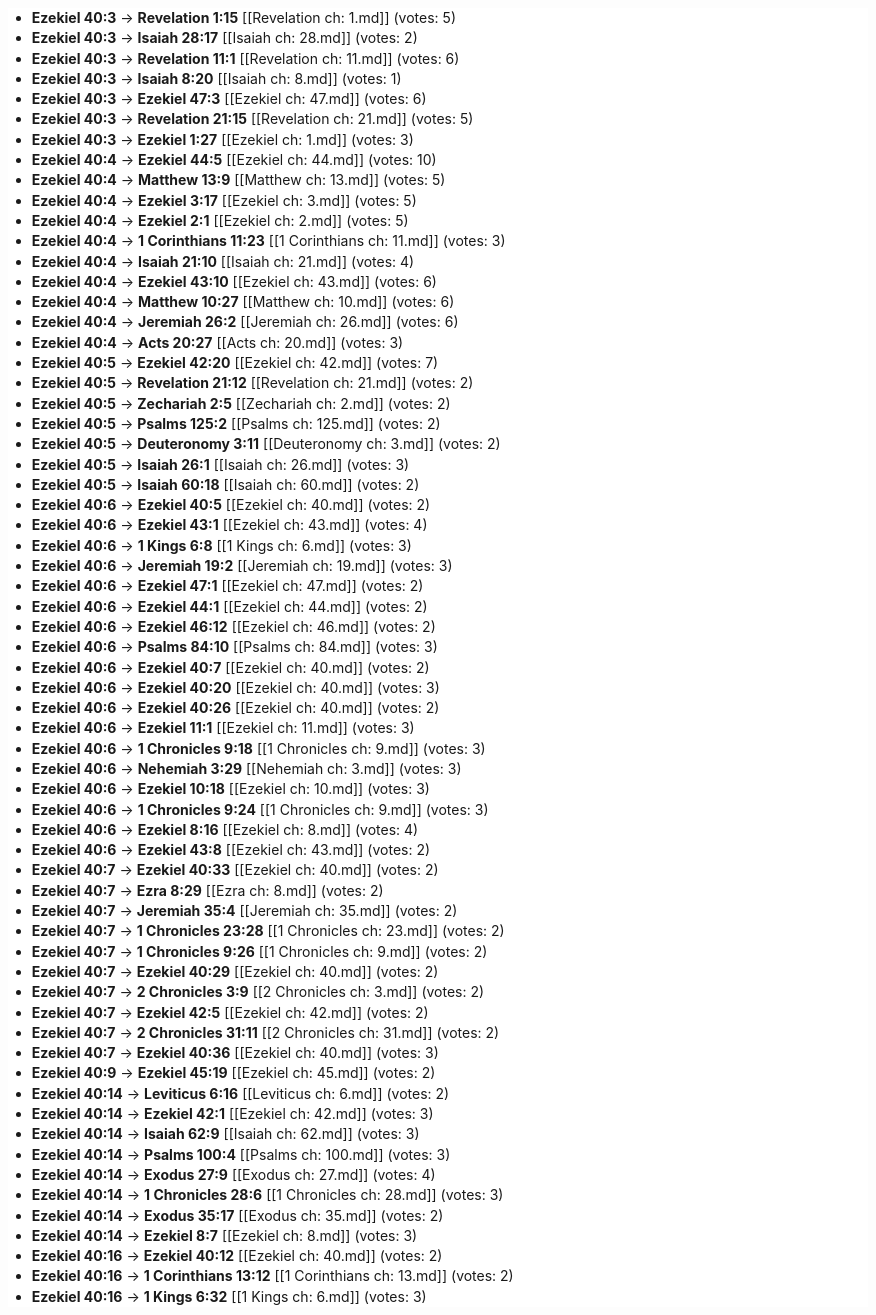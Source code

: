 - **Ezekiel 40:3** → **Revelation 1:15** [[Revelation ch: 1.md]] (votes: 5)
- **Ezekiel 40:3** → **Isaiah 28:17** [[Isaiah ch: 28.md]] (votes: 2)
- **Ezekiel 40:3** → **Revelation 11:1** [[Revelation ch: 11.md]] (votes: 6)
- **Ezekiel 40:3** → **Isaiah 8:20** [[Isaiah ch: 8.md]] (votes: 1)
- **Ezekiel 40:3** → **Ezekiel 47:3** [[Ezekiel ch: 47.md]] (votes: 6)
- **Ezekiel 40:3** → **Revelation 21:15** [[Revelation ch: 21.md]] (votes: 5)
- **Ezekiel 40:3** → **Ezekiel 1:27** [[Ezekiel ch: 1.md]] (votes: 3)
- **Ezekiel 40:4** → **Ezekiel 44:5** [[Ezekiel ch: 44.md]] (votes: 10)
- **Ezekiel 40:4** → **Matthew 13:9** [[Matthew ch: 13.md]] (votes: 5)
- **Ezekiel 40:4** → **Ezekiel 3:17** [[Ezekiel ch: 3.md]] (votes: 5)
- **Ezekiel 40:4** → **Ezekiel 2:1** [[Ezekiel ch: 2.md]] (votes: 5)
- **Ezekiel 40:4** → **1 Corinthians 11:23** [[1 Corinthians ch: 11.md]] (votes: 3)
- **Ezekiel 40:4** → **Isaiah 21:10** [[Isaiah ch: 21.md]] (votes: 4)
- **Ezekiel 40:4** → **Ezekiel 43:10** [[Ezekiel ch: 43.md]] (votes: 6)
- **Ezekiel 40:4** → **Matthew 10:27** [[Matthew ch: 10.md]] (votes: 6)
- **Ezekiel 40:4** → **Jeremiah 26:2** [[Jeremiah ch: 26.md]] (votes: 6)
- **Ezekiel 40:4** → **Acts 20:27** [[Acts ch: 20.md]] (votes: 3)
- **Ezekiel 40:5** → **Ezekiel 42:20** [[Ezekiel ch: 42.md]] (votes: 7)
- **Ezekiel 40:5** → **Revelation 21:12** [[Revelation ch: 21.md]] (votes: 2)
- **Ezekiel 40:5** → **Zechariah 2:5** [[Zechariah ch: 2.md]] (votes: 2)
- **Ezekiel 40:5** → **Psalms 125:2** [[Psalms ch: 125.md]] (votes: 2)
- **Ezekiel 40:5** → **Deuteronomy 3:11** [[Deuteronomy ch: 3.md]] (votes: 2)
- **Ezekiel 40:5** → **Isaiah 26:1** [[Isaiah ch: 26.md]] (votes: 3)
- **Ezekiel 40:5** → **Isaiah 60:18** [[Isaiah ch: 60.md]] (votes: 2)
- **Ezekiel 40:6** → **Ezekiel 40:5** [[Ezekiel ch: 40.md]] (votes: 2)
- **Ezekiel 40:6** → **Ezekiel 43:1** [[Ezekiel ch: 43.md]] (votes: 4)
- **Ezekiel 40:6** → **1 Kings 6:8** [[1 Kings ch: 6.md]] (votes: 3)
- **Ezekiel 40:6** → **Jeremiah 19:2** [[Jeremiah ch: 19.md]] (votes: 3)
- **Ezekiel 40:6** → **Ezekiel 47:1** [[Ezekiel ch: 47.md]] (votes: 2)
- **Ezekiel 40:6** → **Ezekiel 44:1** [[Ezekiel ch: 44.md]] (votes: 2)
- **Ezekiel 40:6** → **Ezekiel 46:12** [[Ezekiel ch: 46.md]] (votes: 2)
- **Ezekiel 40:6** → **Psalms 84:10** [[Psalms ch: 84.md]] (votes: 3)
- **Ezekiel 40:6** → **Ezekiel 40:7** [[Ezekiel ch: 40.md]] (votes: 2)
- **Ezekiel 40:6** → **Ezekiel 40:20** [[Ezekiel ch: 40.md]] (votes: 3)
- **Ezekiel 40:6** → **Ezekiel 40:26** [[Ezekiel ch: 40.md]] (votes: 2)
- **Ezekiel 40:6** → **Ezekiel 11:1** [[Ezekiel ch: 11.md]] (votes: 3)
- **Ezekiel 40:6** → **1 Chronicles 9:18** [[1 Chronicles ch: 9.md]] (votes: 3)
- **Ezekiel 40:6** → **Nehemiah 3:29** [[Nehemiah ch: 3.md]] (votes: 3)
- **Ezekiel 40:6** → **Ezekiel 10:18** [[Ezekiel ch: 10.md]] (votes: 3)
- **Ezekiel 40:6** → **1 Chronicles 9:24** [[1 Chronicles ch: 9.md]] (votes: 3)
- **Ezekiel 40:6** → **Ezekiel 8:16** [[Ezekiel ch: 8.md]] (votes: 4)
- **Ezekiel 40:6** → **Ezekiel 43:8** [[Ezekiel ch: 43.md]] (votes: 2)
- **Ezekiel 40:7** → **Ezekiel 40:33** [[Ezekiel ch: 40.md]] (votes: 2)
- **Ezekiel 40:7** → **Ezra 8:29** [[Ezra ch: 8.md]] (votes: 2)
- **Ezekiel 40:7** → **Jeremiah 35:4** [[Jeremiah ch: 35.md]] (votes: 2)
- **Ezekiel 40:7** → **1 Chronicles 23:28** [[1 Chronicles ch: 23.md]] (votes: 2)
- **Ezekiel 40:7** → **1 Chronicles 9:26** [[1 Chronicles ch: 9.md]] (votes: 2)
- **Ezekiel 40:7** → **Ezekiel 40:29** [[Ezekiel ch: 40.md]] (votes: 2)
- **Ezekiel 40:7** → **2 Chronicles 3:9** [[2 Chronicles ch: 3.md]] (votes: 2)
- **Ezekiel 40:7** → **Ezekiel 42:5** [[Ezekiel ch: 42.md]] (votes: 2)
- **Ezekiel 40:7** → **2 Chronicles 31:11** [[2 Chronicles ch: 31.md]] (votes: 2)
- **Ezekiel 40:7** → **Ezekiel 40:36** [[Ezekiel ch: 40.md]] (votes: 3)
- **Ezekiel 40:9** → **Ezekiel 45:19** [[Ezekiel ch: 45.md]] (votes: 2)
- **Ezekiel 40:14** → **Leviticus 6:16** [[Leviticus ch: 6.md]] (votes: 2)
- **Ezekiel 40:14** → **Ezekiel 42:1** [[Ezekiel ch: 42.md]] (votes: 3)
- **Ezekiel 40:14** → **Isaiah 62:9** [[Isaiah ch: 62.md]] (votes: 3)
- **Ezekiel 40:14** → **Psalms 100:4** [[Psalms ch: 100.md]] (votes: 3)
- **Ezekiel 40:14** → **Exodus 27:9** [[Exodus ch: 27.md]] (votes: 4)
- **Ezekiel 40:14** → **1 Chronicles 28:6** [[1 Chronicles ch: 28.md]] (votes: 3)
- **Ezekiel 40:14** → **Exodus 35:17** [[Exodus ch: 35.md]] (votes: 2)
- **Ezekiel 40:14** → **Ezekiel 8:7** [[Ezekiel ch: 8.md]] (votes: 3)
- **Ezekiel 40:16** → **Ezekiel 40:12** [[Ezekiel ch: 40.md]] (votes: 2)
- **Ezekiel 40:16** → **1 Corinthians 13:12** [[1 Corinthians ch: 13.md]] (votes: 2)
- **Ezekiel 40:16** → **1 Kings 6:32** [[1 Kings ch: 6.md]] (votes: 3)